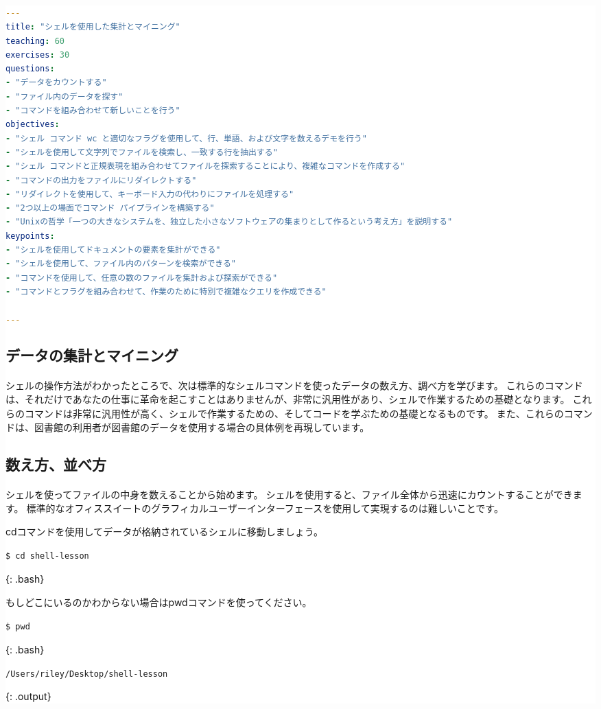 ```yaml
---
title: "シェルを使用した集計とマイニング"
teaching: 60
exercises: 30
questions:
- "データをカウントする"
- "ファイル内のデータを探す"
- "コマンドを組み合わせて新しいことを行う"
objectives:
- "シェル コマンド wc と適切なフラグを使用して、行、単語、および文字を数えるデモを行う"
- "シェルを使用して文字列でファイルを検索し、一致する行を抽出する"
- "シェル コマンドと正規表現を組み合わせてファイルを探索することにより、複雑なコマンドを作成する"
- "コマンドの出力をファイルにリダイレクトする"
- "リダイレクトを使用して、キーボード入力の代わりにファイルを処理する"
- "2つ以上の場面でコマンド パイプラインを構築する"
- "Unixの哲学「一つの大きなシステムを、独立した小さなソフトウェアの集まりとして作るという考え方」を説明する"
keypoints:
- "シェルを使用してドキュメントの要素を集計ができる"
- "シェルを使用して、ファイル内のパターンを検索ができる"
- "コマンドを使用して、任意の数のファイルを集計および探索ができる"
- "コマンドとフラグを組み合わせて、作業のために特別で複雑なクエリを作成できる"

---
```

##  データの集計とマイニング

シェルの操作方法がわかったところで、次は標準的なシェルコマンドを使ったデータの数え方、調べ方を学びます。
これらのコマンドは、それだけであなたの仕事に革命を起こすことはありませんが、非常に汎用性があり、シェルで作業するための基礎となります。
これらのコマンドは非常に汎用性が高く、シェルで作業するための、そしてコードを学ぶための基礎となるものです。
また、これらのコマンドは、図書館の利用者が図書館のデータを使用する場合の具体例を再現しています。

## 数え方、並べ方

シェルを使ってファイルの中身を数えることから始めます。
シェルを使用すると、ファイル全体から迅速にカウントすることができます。
標準的なオフィススイートのグラフィカルユーザーインターフェースを使用して実現するのは難しいことです。

cdコマンドを使用してデータが格納されているシェルに移動しましょう。

~~~
$ cd shell-lesson
~~~
{: .bash}

もしどこにいるのかわからない場合はpwdコマンドを使ってください。

~~~
$ pwd
~~~
{: .bash}
~~~
/Users/riley/Desktop/shell-lesson
~~~
{: .output}
